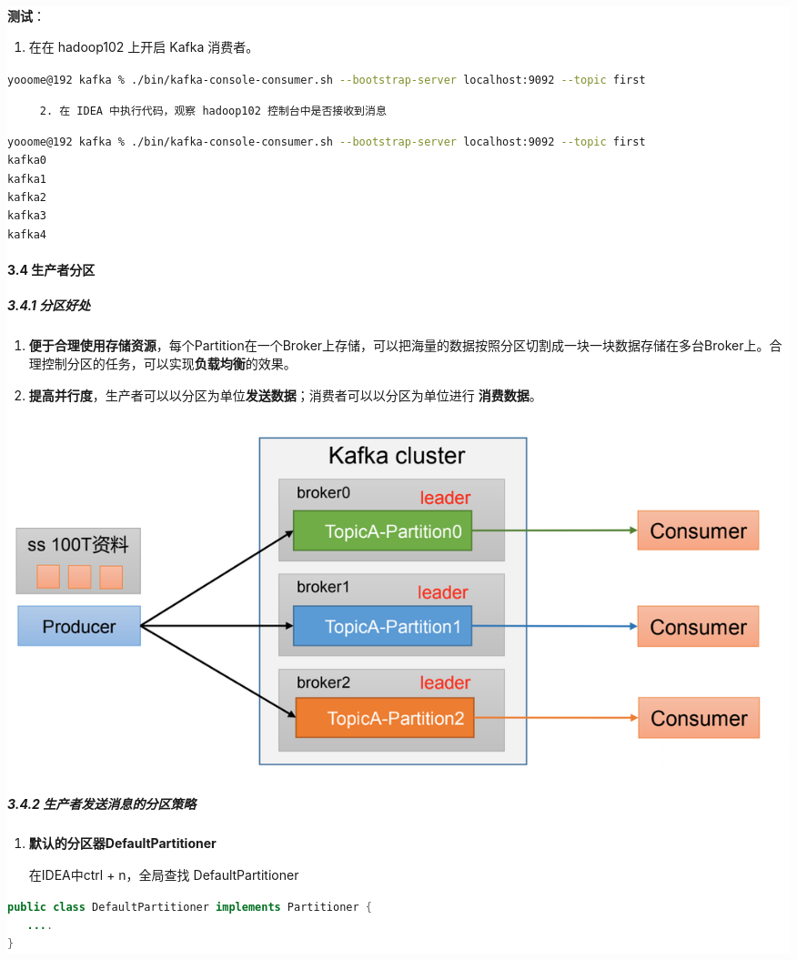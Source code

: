 **测试**：

1. 在在 hadoop102 上开启 Kafka 消费者。

```bash
yooome@192 kafka % ./bin/kafka-console-consumer.sh --bootstrap-server localhost:9092 --topic first
```

   		 2. 在 IDEA 中执行代码，观察 hadoop102 控制台中是否接收到消息 

```bash
yooome@192 kafka % ./bin/kafka-console-consumer.sh --bootstrap-server localhost:9092 --topic first
kafka0
kafka1
kafka2
kafka3
kafka4
```

#### 3.4 生产者分区

##### 3.4.1 分区好处

1. **便于合理使用存储资源**，每个Partition在一个Broker上存储，可以把海量的数据按照分区切割成一块一块数据存储在多台Broker上。合理控制分区的任务，可以实现**负载均衡**的效果。

2. **提高并行度**，生产者可以以分区为单位**发送数据**；消费者可以以分区为单位进行 **消费数据**。

![13](images/13.png)

##### 3.4.2 生产者发送消息的分区策略

1. **默认的分区器DefaultPartitioner**

   在IDEA中ctrl + n，全局查找 DefaultPartitioner

```java
public class DefaultPartitioner implements Partitioner {
   ....
}
```
